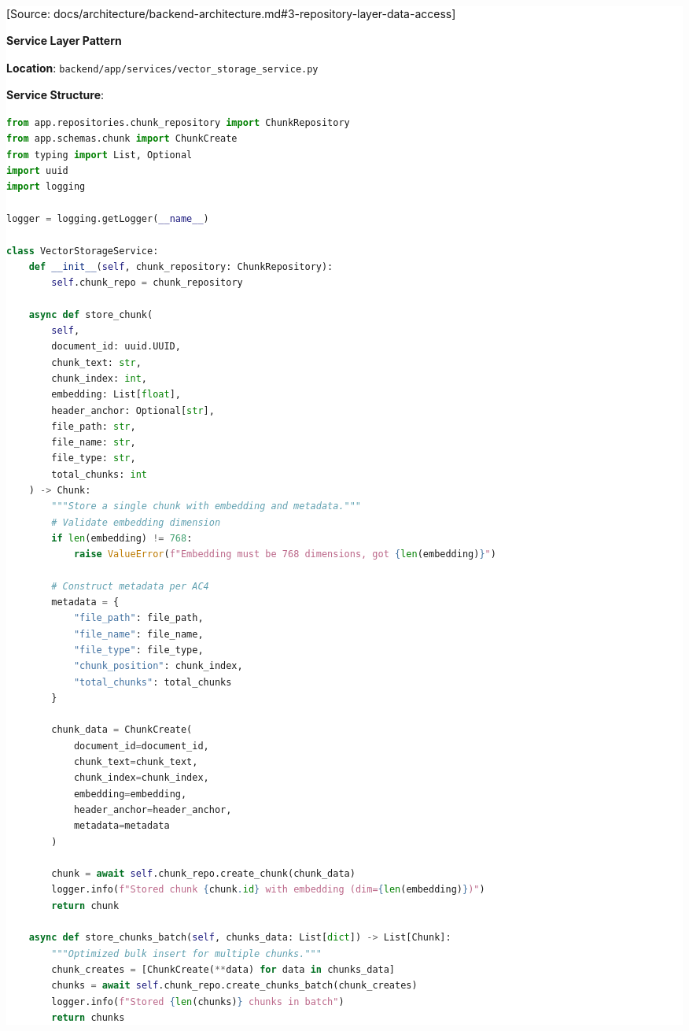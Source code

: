 [Source: docs/architecture/backend-architecture.md#3-repository-layer-data-access]

**Service Layer Pattern**

**Location**: `backend/app/services/vector_storage_service.py`

**Service Structure**:
```python
from app.repositories.chunk_repository import ChunkRepository
from app.schemas.chunk import ChunkCreate
from typing import List, Optional
import uuid
import logging

logger = logging.getLogger(__name__)

class VectorStorageService:
    def __init__(self, chunk_repository: ChunkRepository):
        self.chunk_repo = chunk_repository

    async def store_chunk(
        self,
        document_id: uuid.UUID,
        chunk_text: str,
        chunk_index: int,
        embedding: List[float],
        header_anchor: Optional[str],
        file_path: str,
        file_name: str,
        file_type: str,
        total_chunks: int
    ) -> Chunk:
        """Store a single chunk with embedding and metadata."""
        # Validate embedding dimension
        if len(embedding) != 768:
            raise ValueError(f"Embedding must be 768 dimensions, got {len(embedding)}")

        # Construct metadata per AC4
        metadata = {
            "file_path": file_path,
            "file_name": file_name,
            "file_type": file_type,
            "chunk_position": chunk_index,
            "total_chunks": total_chunks
        }

        chunk_data = ChunkCreate(
            document_id=document_id,
            chunk_text=chunk_text,
            chunk_index=chunk_index,
            embedding=embedding,
            header_anchor=header_anchor,
            metadata=metadata
        )

        chunk = await self.chunk_repo.create_chunk(chunk_data)
        logger.info(f"Stored chunk {chunk.id} with embedding (dim={len(embedding)})")
        return chunk

    async def store_chunks_batch(self, chunks_data: List[dict]) -> List[Chunk]:
        """Optimized bulk insert for multiple chunks."""
        chunk_creates = [ChunkCreate(**data) for data in chunks_data]
        chunks = await self.chunk_repo.create_chunks_batch(chunk_creates)
        logger.info(f"Stored {len(chunks)} chunks in batch")
        return chunks
```